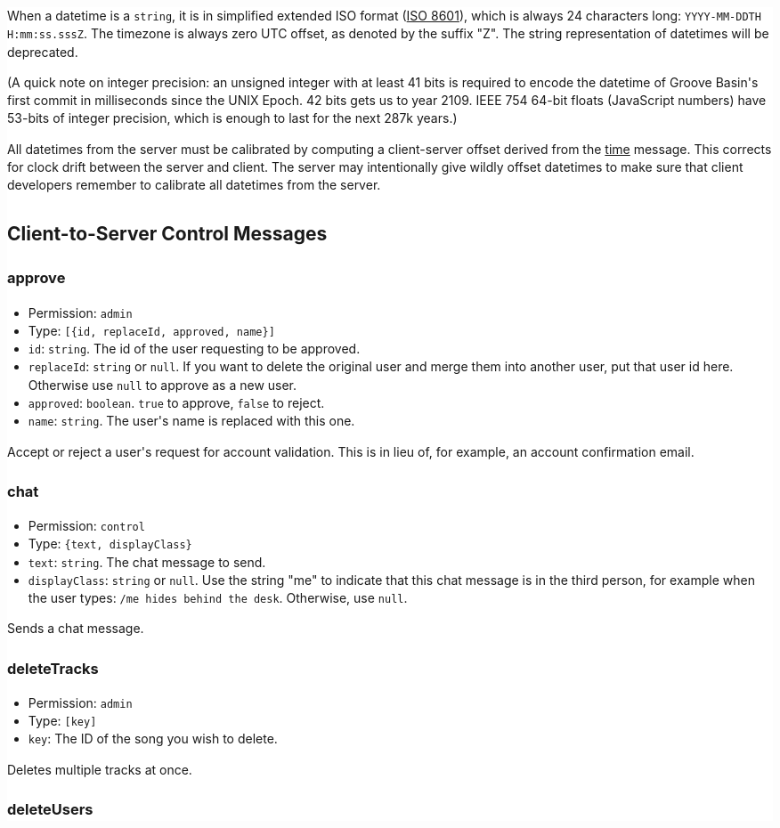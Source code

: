 When a datetime is a `string`, it is in simplified extended ISO format
([ISO 8601](https://en.wikipedia.org/wiki/ISO_8601)), which is always 24
characters long: `YYYY-MM-DDTHH:mm:ss.sssZ`. The timezone is always zero UTC
offset, as denoted by the suffix "Z".
The string representation of datetimes will be deprecated.

(A quick note on integer precision: an unsigned integer with at least 41 bits is required
to encode the datetime of Groove Basin's first commit in milliseconds since the UNIX Epoch.
42 bits gets us to year 2109. IEEE 754 64-bit floats (JavaScript numbers) have 53-bits of
integer precision, which is enough to last for the next 287k years.)

All datetimes from the server must be calibrated by computing a client-server offset derived from the [time](#time) message. This corrects for clock drift between the server and client. The server may intentionally give wildly offset datetimes to make sure that client developers remember to calibrate all datetimes from the server.

## Client-to-Server Control Messages

### approve

 * Permission: `admin`
 * Type: `[{id, replaceId, approved, name}]`
 * `id`: `string`. The id of the user requesting to be approved.
 * `replaceId`: `string` or `null`. If you want to delete the original user
   and merge them into another user, put that user id here. Otherwise use `null`
   to approve as a new user.
 * `approved`: `boolean`. `true` to approve, `false` to reject.
 * `name`: `string`. The user's name is replaced with this one.

Accept or reject a user's request for account validation. This is in lieu of,
for example, an account confirmation email.

### chat

 * Permission: `control`
 * Type: `{text, displayClass}`
 * `text`: `string`. The chat message to send.
 * `displayClass`: `string` or `null`. Use the string "me" to indicate that this
   chat message is in the third person, for example when the user types:
   `/me hides behind the desk`. Otherwise, use `null`.

Sends a chat message.

### deleteTracks

 * Permission: `admin`
 * Type: `[key]`
 * `key`: The ID of the song you wish to delete.

Deletes multiple tracks at once.

### deleteUsers
